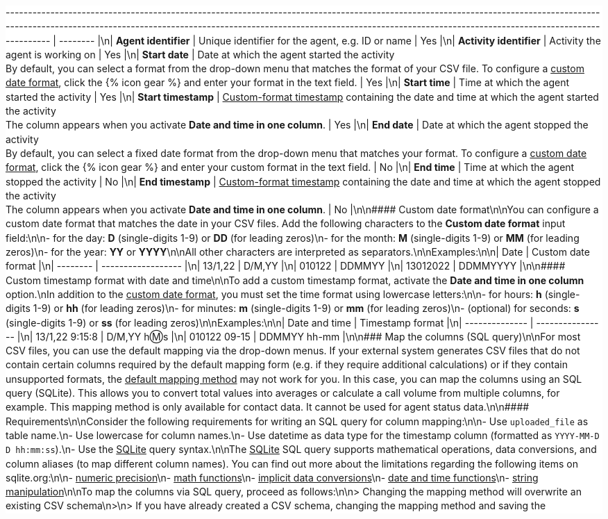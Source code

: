 ------------------------------------------------------------------------------------------------------------------------------------------------------------------------------------------------------------------------------------------------------------------------------------ | -------- |\n| **Agent identifier**    | Unique identifier for the agent, e.g. ID or name                                                                                                                                                                                                                                     | Yes      |\n| **Activity identifier** | Activity the agent is working on                                                                                                                                                                                                                                                     | Yes      |\n| **Start date**          | Date at which the agent started the activity<br>By default, you can select a format from the drop-down menu that matches the format of your CSV file. To configure a [custom date format](#custom-date-format), click the {% icon gear %} and enter your format in the text field.   | Yes      |\n| **Start time**          | Time at which the agent started the activity                                                                                                                                                                                                                                         | Yes      |\n| **Start timestamp**     | [Custom-format timestamp](#custom-timestamp-format-with-date-and-time) containing the date and time at which the agent started the activity<br>The column appears when you activate **Date and time in one column**.                                                                 | Yes      |\n| **End date**            | Date at which the agent stopped the activity<br>By default, you can select a fixed date format from the drop-down menu that matches your format. To configure a [custom date format](#custom-date-format), click the {% icon gear %} and enter your custom format in the text field. | No       |\n| **End time**            | Time at which the agent stopped the activity                                                                                                                                                                                                                                         | No       |\n| **End timestamp**       | [Custom-format timestamp](#custom-timestamp-format-with-date-and-time) containing the date and time at which the agent stopped the activity<br>The column appears when you activate **Date and time in one column**.                                                                 | No       |\n\n#### Custom date format\n\nYou can configure a custom date format that matches the date in your CSV files. Add the following characters to the **Custom date format** input field:\n\n- for the day: **D** (single-digits 1-9) or **DD** (for leading zeros)\n- for the month: **M** (single-digits 1-9) or **MM** (for leading zeros)\n- for the year: **YY** or **YYYY**\n\nAll other characters are interpreted as separators.\n\nExamples:\n\n| Date     | Custom date format |\n| -------- | ------------------ |\n| 13/1,22  | D/M,YY             |\n| 010122   | DDMMYY             |\n| 13012022 | DDMMYYYY           |\n\n#### Custom timestamp format with date and time\n\nTo add a custom timestamp format, activate the **Date and time in one column** option.\nIn addition to the [custom date format](#custom-date-format), you must set the time format using lowercase letters:\n\n- for hours: **h** (single-digits 1-9) or **hh** (for leading zeros)\n- for minutes: **m** (single-digits 1-9) or **mm** (for leading zeros)\n- (optional) for seconds: **s** (single-digits 1-9) or **ss** (for leading zeros)\n\nExamples:\n\n| Date and time  | Timestamp format |\n| -------------- | ---------------- |\n| 13/1,22 9:15:8 | D/M,YY h:m:s     |\n| 010122 09-15   | DDMMYY hh-mm     |\n\n### Map the columns (SQL query)\n\nFor most CSV files, you can use the default mapping via the drop-down menus. If your external system generates CSV files that do not contain certain columns required by the default mapping form (e.g. if they require additional calculations) or if they contain unsupported formats, the [default mapping method](#map-the-columns) may not work for you. In this case, you can map the columns using an SQL query (SQLite). This allows you to convert total values into averages or calculate a call volume from multiple columns, for example. This mapping method is only available for contact data. It cannot be used for agent status data.\n\n#### Requirements\n\nConsider the following requirements for writing an SQL query for column mapping:\n\n- Use `uploaded_file` as table name.\n- Use lowercase for column names.\n- Use datetime as data type for the timestamp column (formatted as `YYYY-MM-DD hh:mm:ss`).\n- Use the [SQLite](https://www.sqlite.org) query syntax.\n\nThe [SQLite](https://www.sqlite.org) SQL query supports mathematical operations, data conversions, and column aliases (to map different column names). You can find out more about the limitations regarding the following items on sqlite.org:\n\n- [numeric precision](https://www.sqlite.org/datatype3.html)\n- [math functions](https://www.sqlite.org/lang_mathfunc.html)\n- [implicit data conversions](https://www.sqlite.org/datatype3.html#affinity)\n- [date and time functions](https://www.sqlite.org/lang_datefunc.html)\n- [string manipulation](https://www.sqlite.org/lang_corefunc.html#string_functions)\n\nTo map the columns via SQL query, proceed as follows:\n\n> Changing the mapping method will overwrite an existing CSV schema\n>\n> If you have already created a CSV schema, changing the mapping method and saving the